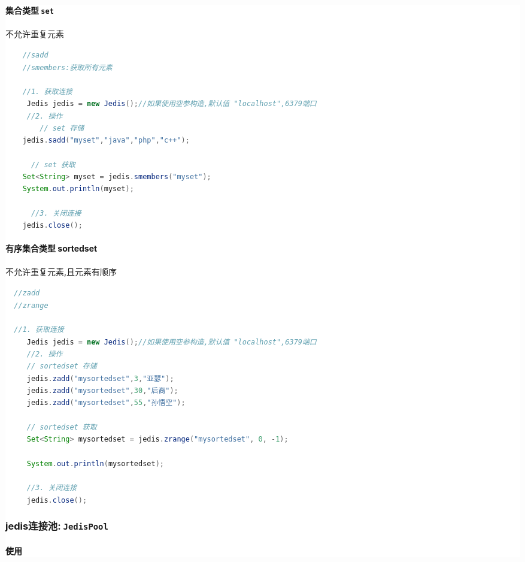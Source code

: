   ~~~ java
  ~~~

#### 集合类型 `set`  

不允许重复元素

~~~	java
	//sadd
	//smembers:获取所有元素

	//1. 获取连接
     Jedis jedis = new Jedis();//如果使用空参构造,默认值 "localhost",6379端口
     //2. 操作
        // set 存储
    jedis.sadd("myset","java","php","c++");
    
      // set 获取
    Set<String> myset = jedis.smembers("myset");
    System.out.println(myset);
    
      //3. 关闭连接
    jedis.close();
~~~

#### 有序集合类型 sortedset

不允许重复元素,且元素有顺序

  ~~~java
  	//zadd
  	//zrange
  
  	//1. 获取连接
       Jedis jedis = new Jedis();//如果使用空参构造,默认值 "localhost",6379端口
       //2. 操作
       // sortedset 存储
       jedis.zadd("mysortedset",3,"亚瑟");
       jedis.zadd("mysortedset",30,"后裔");
       jedis.zadd("mysortedset",55,"孙悟空");
  
       // sortedset 获取
       Set<String> mysortedset = jedis.zrange("mysortedset", 0, -1);
  
       System.out.println(mysortedset);
  
       //3. 关闭连接
       jedis.close();
  ~~~

### jedis连接池: `JedisPool`

#### 使用
